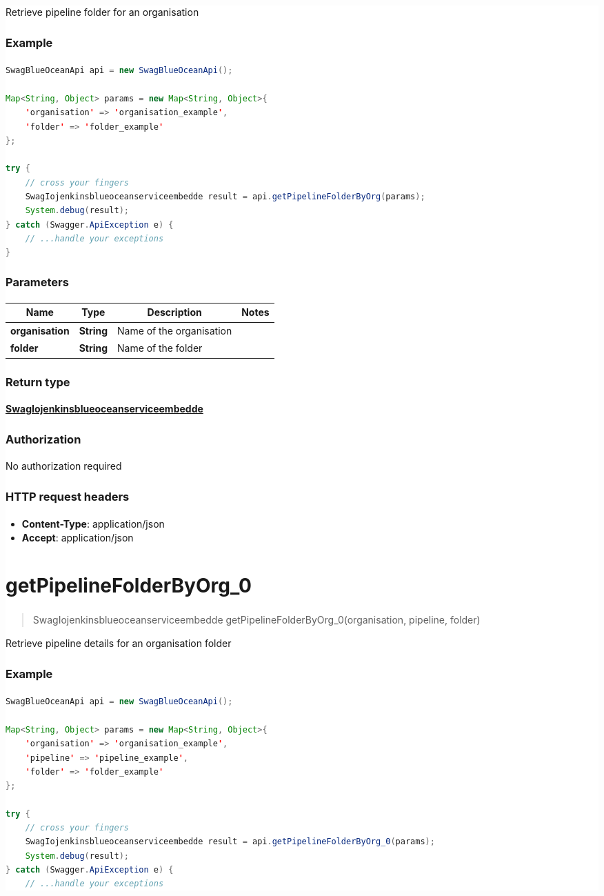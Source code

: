 

Retrieve pipeline folder for an organisation

### Example
```java
SwagBlueOceanApi api = new SwagBlueOceanApi();

Map<String, Object> params = new Map<String, Object>{
    'organisation' => 'organisation_example',
    'folder' => 'folder_example'
};

try {
    // cross your fingers
    SwagIojenkinsblueoceanserviceembedde result = api.getPipelineFolderByOrg(params);
    System.debug(result);
} catch (Swagger.ApiException e) {
    // ...handle your exceptions
}
```

### Parameters

Name | Type | Description  | Notes
------------- | ------------- | ------------- | -------------
 **organisation** | **String**| Name of the organisation |
 **folder** | **String**| Name of the folder |

### Return type

[**SwagIojenkinsblueoceanserviceembedde**](SwagIojenkinsblueoceanserviceembedde.md)

### Authorization

No authorization required

### HTTP request headers

 - **Content-Type**: application/json
 - **Accept**: application/json

<a name="getPipelineFolderByOrg_0"></a>
# **getPipelineFolderByOrg_0**
> SwagIojenkinsblueoceanserviceembedde getPipelineFolderByOrg_0(organisation, pipeline, folder)



Retrieve pipeline details for an organisation folder

### Example
```java
SwagBlueOceanApi api = new SwagBlueOceanApi();

Map<String, Object> params = new Map<String, Object>{
    'organisation' => 'organisation_example',
    'pipeline' => 'pipeline_example',
    'folder' => 'folder_example'
};

try {
    // cross your fingers
    SwagIojenkinsblueoceanserviceembedde result = api.getPipelineFolderByOrg_0(params);
    System.debug(result);
} catch (Swagger.ApiException e) {
    // ...handle your exceptions
```